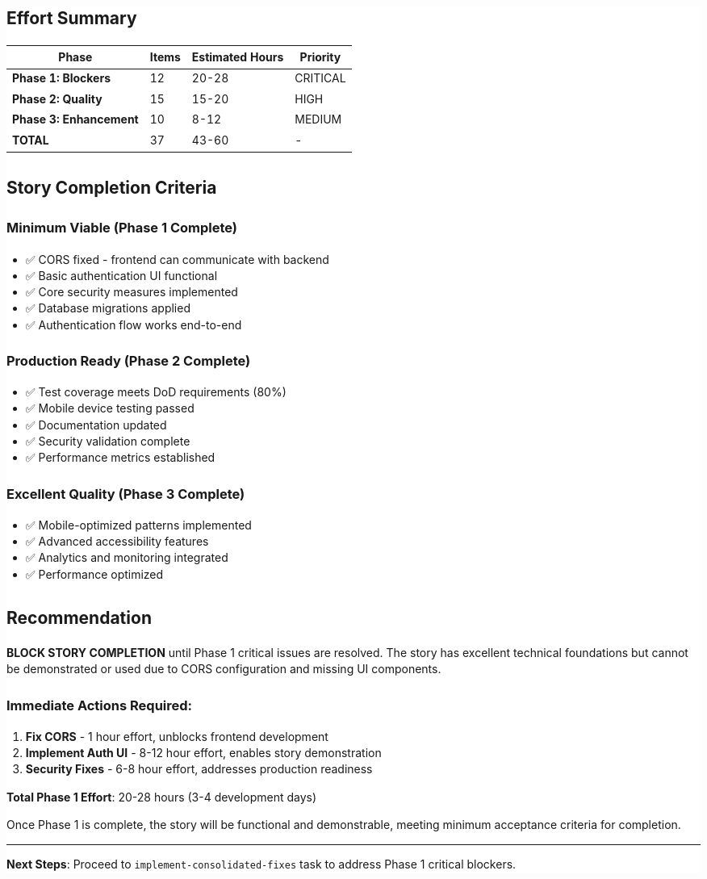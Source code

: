 ## Effort Summary

| Phase | Items | Estimated Hours | Priority |
|-------|-------|----------------|----------|
| **Phase 1: Blockers** | 12 | 20-28 | CRITICAL |
| **Phase 2: Quality** | 15 | 15-20 | HIGH |
| **Phase 3: Enhancement** | 10 | 8-12 | MEDIUM |
| **TOTAL** | 37 | 43-60 | - |

## Story Completion Criteria

### Minimum Viable (Phase 1 Complete)
- ✅ CORS fixed - frontend can communicate with backend
- ✅ Basic authentication UI functional
- ✅ Core security measures implemented
- ✅ Database migrations applied
- ✅ Authentication flow works end-to-end

### Production Ready (Phase 2 Complete)
- ✅ Test coverage meets DoD requirements (80%)
- ✅ Mobile device testing passed
- ✅ Documentation updated
- ✅ Security validation complete
- ✅ Performance metrics established

### Excellent Quality (Phase 3 Complete)
- ✅ Mobile-optimized patterns implemented
- ✅ Advanced accessibility features
- ✅ Analytics and monitoring integrated
- ✅ Performance optimized

## Recommendation

**BLOCK STORY COMPLETION** until Phase 1 critical issues are resolved. The story has excellent technical foundations but cannot be demonstrated or used due to CORS configuration and missing UI components.

### Immediate Actions Required:
1. **Fix CORS** - 1 hour effort, unblocks frontend development
2. **Implement Auth UI** - 8-12 hour effort, enables story demonstration
3. **Security Fixes** - 6-8 hour effort, addresses production readiness

**Total Phase 1 Effort**: 20-28 hours (3-4 development days)

Once Phase 1 is complete, the story will be functional and demonstrable, meeting minimum acceptance criteria for completion.

---

**Next Steps**: Proceed to `implement-consolidated-fixes` task to address Phase 1 critical blockers.
